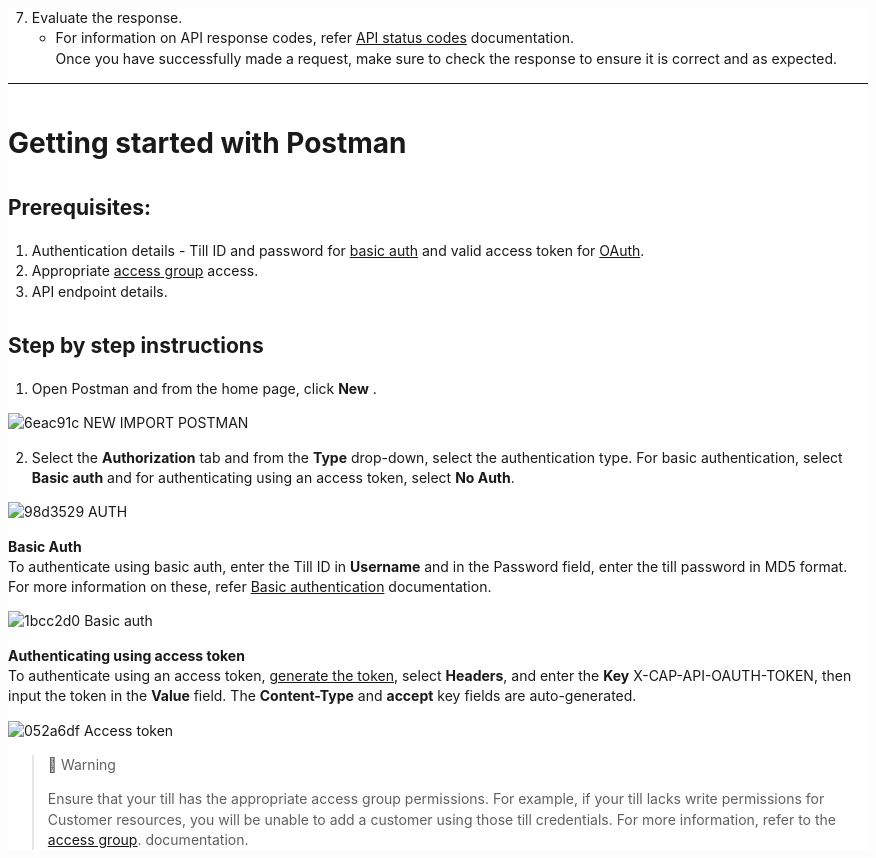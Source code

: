 7. Evaluate the response.
   * For information on API response codes, refer [API status codes](https://docs.capillarytech.com/reference/errors-and-warnings) documentation.\
     Once you have successfully made a request, make sure to check the response to ensure it is correct and as expected.

***

# Getting started with Postman

## Prerequisites:

1. Authentication details - Till ID and password for [basic auth](https://docs.capillarytech.com/reference/oauth) and valid access token for [OAuth](https://docs.capillarytech.com/reference/basic-authentication).
2. Appropriate [access group](https://docs.capillarytech.com/docs/access-group) access.
3. API endpoint details.

## Step by step instructions

1. Open Postman and from the home page, click  **New** .

![6eac91c NEW IMPORT POSTMAN](https://files.readme.io/6eac91c-NEW_IMPORT_POSTMAN.gif)

2. Select the **Authorization** tab and from the **Type** drop-down, select the authentication type. For basic authentication, select **Basic auth** and for authenticating using an access token, select **No Auth**.

![98d3529 AUTH](https://files.readme.io/98d3529-AUTH.gif)

**Basic Auth**\
To authenticate using basic auth, enter the Till ID in **Username** and in the Password field, enter the till password in MD5 format. For more information on these, refer [Basic authentication](https://docs.capillarytech.com/reference/basic-authentication) documentation.

![1bcc2d0 Basic auth](https://files.readme.io/1bcc2d0-Basic_auth.png)

**Authenticating using access token**\
To authenticate using an access token, [generate the token](https://docs.capillarytech.com/reference/oauth#generating-access-token), select **Headers**, and enter the **Key** X-CAP-API-OAUTH-TOKEN, then input the token in the **Value** field. The **Content-Type** and **accept** key fields are auto-generated.

![052a6df Access token](https://files.readme.io/052a6df-Access_token.png)

> 🚧 Warning
>
> Ensure that your till has the appropriate access group permissions. For example, if your till lacks write permissions for Customer resources, you will be unable to add a customer using those till credentials. For more information, refer to the [access group](https://docs.capillarytech.com/docs/access-group). documentation.
